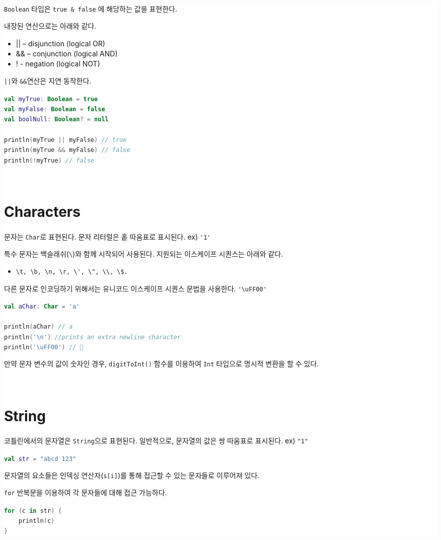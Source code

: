 `Boolean` 타입은 `true & false` 에 해당하는 값을 표현한다.

내장된 연산으로는 아래와 같다.

- || – disjunction (logical OR)
- && – conjunction (logical AND)
- ! - negation (logical NOT)

`||`와 `&&`연산은 지연 동작한다.

```kotlin
val myTrue: Boolean = true
val myFalse: Boolean = false
val boolNull: Boolean? = null

println(myTrue || myFalse) // true
println(myTrue && myFalse) // false
println(!myTrue) // false
```

<br>

# Characters

문자는 `Char`로 표현된다. 문자 리터럴은 홑 따움표로 표시된다. ex) `'1'`

특수 문자는 백슬래쉬(`\`)와 함께 시작되어 사용된다. 지원되는 이스케이프 시퀀스는 아래와 같다. 

- `\t, \b, \n, \r, \', \", \\, \$.`

다른 문자로 인코딩하기 위해서는 유니코드 이스케이프 시퀀스 문법을 사용한다. `'\uFF00'`

```kotlin
val aChar: Char = 'a'

println(aChar) // a
println('\n') //prints an extra newline character
println('\uFF00') // ＀
```

만약 문자 변수의 값이 숫자인 경우, `digitToInt()` 함수를 이용하여 `Int` 타입으로 명시적 변환을 할 수 있다.

<br>

# String

코틀린에서의 문자열은 `String`으로 표현된다. 일반적으로, 문자열의 값은 쌍 따움표로 표시된다. ex) `"1"`

```kotlin
val str = "abcd 123"
```

문자열의 요소들은 인덱싱 연산자(`s[i]`)를 통해 접근할 수 있는 문자들로 이루어져 있다.

`for` 반복문을 이용하여 각 문자들에 대해 접근 가능하다.

```kotlin
for (c in str) {
    println(c)
}
```
